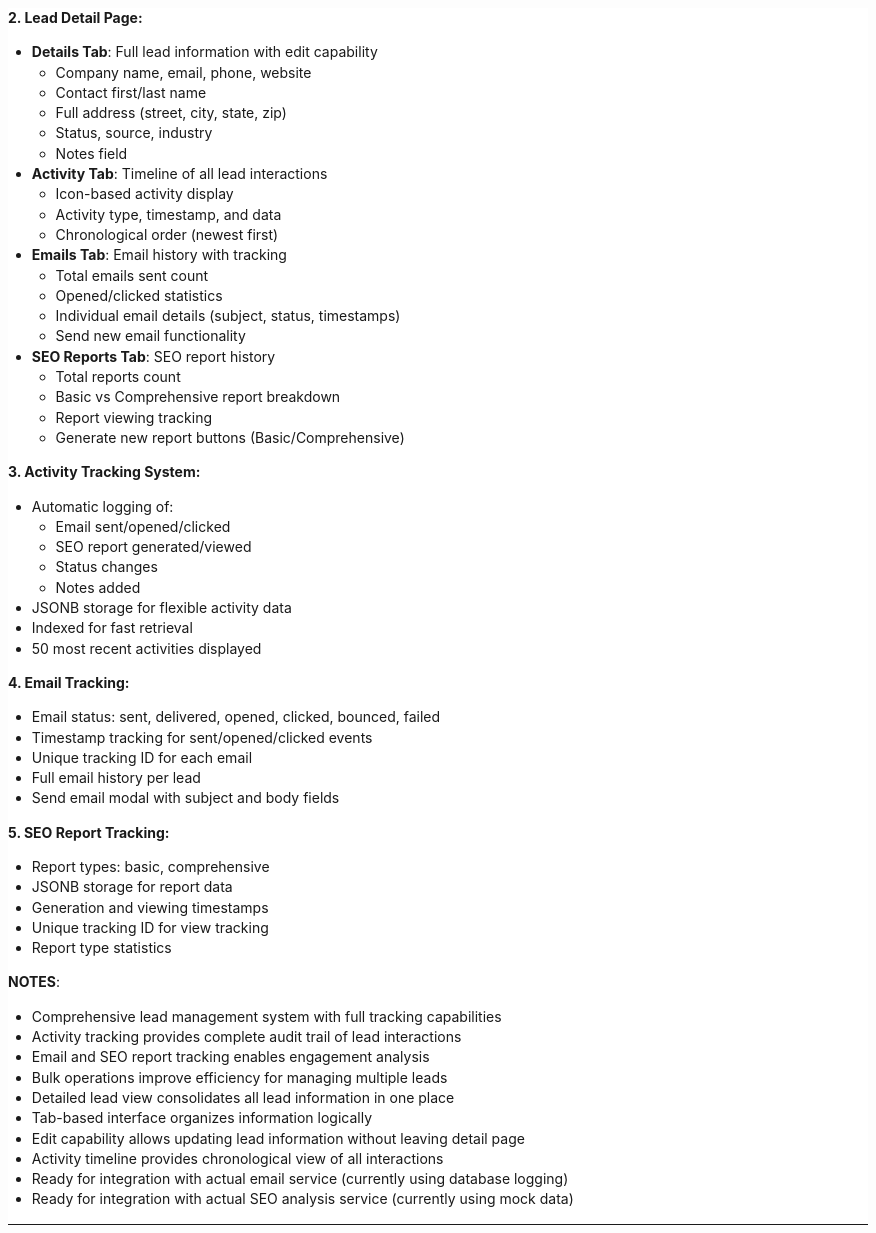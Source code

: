 **2. Lead Detail Page:**
- **Details Tab**: Full lead information with edit capability
  - Company name, email, phone, website
  - Contact first/last name
  - Full address (street, city, state, zip)
  - Status, source, industry
  - Notes field
- **Activity Tab**: Timeline of all lead interactions
  - Icon-based activity display
  - Activity type, timestamp, and data
  - Chronological order (newest first)
- **Emails Tab**: Email history with tracking
  - Total emails sent count
  - Opened/clicked statistics
  - Individual email details (subject, status, timestamps)
  - Send new email functionality
- **SEO Reports Tab**: SEO report history
  - Total reports count
  - Basic vs Comprehensive report breakdown
  - Report viewing tracking
  - Generate new report buttons (Basic/Comprehensive)

**3. Activity Tracking System:**
- Automatic logging of:
  - Email sent/opened/clicked
  - SEO report generated/viewed
  - Status changes
  - Notes added
- JSONB storage for flexible activity data
- Indexed for fast retrieval
- 50 most recent activities displayed

**4. Email Tracking:**
- Email status: sent, delivered, opened, clicked, bounced, failed
- Timestamp tracking for sent/opened/clicked events
- Unique tracking ID for each email
- Full email history per lead
- Send email modal with subject and body fields

**5. SEO Report Tracking:**
- Report types: basic, comprehensive
- JSONB storage for report data
- Generation and viewing timestamps
- Unique tracking ID for view tracking
- Report type statistics

**NOTES**:
- Comprehensive lead management system with full tracking capabilities
- Activity tracking provides complete audit trail of lead interactions
- Email and SEO report tracking enables engagement analysis
- Bulk operations improve efficiency for managing multiple leads
- Detailed lead view consolidates all lead information in one place
- Tab-based interface organizes information logically
- Edit capability allows updating lead information without leaving detail page
- Activity timeline provides chronological view of all interactions
- Ready for integration with actual email service (currently using database logging)
- Ready for integration with actual SEO analysis service (currently using mock data)

---